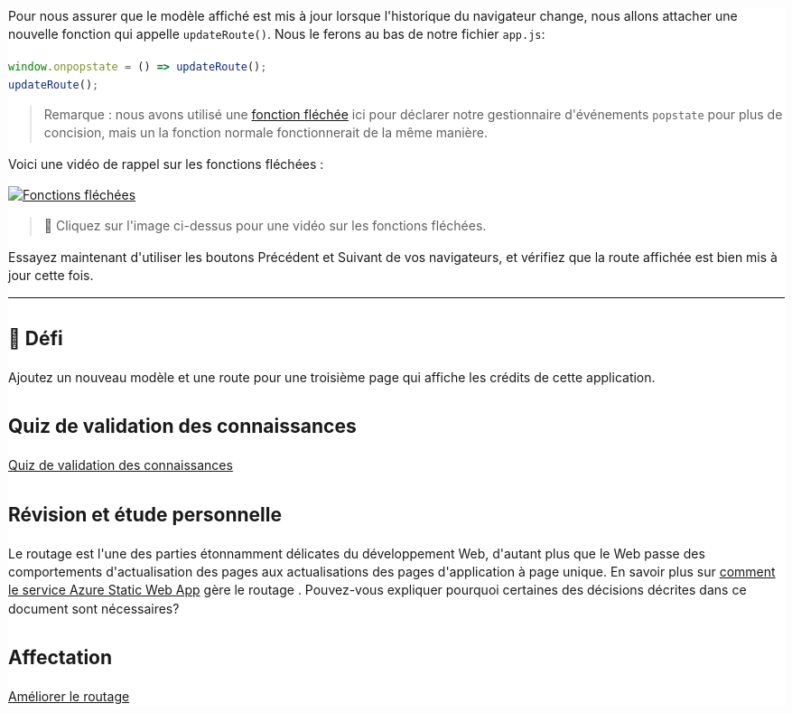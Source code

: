 Pour nous assurer que le modèle affiché est mis à jour lorsque l'historique du navigateur change, nous allons attacher une nouvelle fonction qui appelle `updateRoute()`. Nous le ferons au bas de notre fichier `app.js`:

```js
window.onpopstate = () => updateRoute();
updateRoute();
```

> Remarque : nous avons utilisé une [fonction fléchée](https://developer.mozilla.org/docs/Web/JavaScript/Reference/Functions/Arrow_functions) ici pour déclarer notre gestionnaire d'événements `popstate` pour plus de concision, mais un la fonction normale fonctionnerait de la même manière.

Voici une vidéo de rappel sur les fonctions fléchées :

[![Fonctions fléchées](https://img.youtube.com/vi/OP6eEbOj2sc/0.jpg)](https://youtube.com/watch?v=OP6eEbOj2sc "Fonctions fléchées")

> 🎥 Cliquez sur l'image ci-dessus pour une vidéo sur les fonctions fléchées.

Essayez maintenant d'utiliser les boutons Précédent et Suivant de vos navigateurs, et vérifiez que la route affichée est bien mis à jour cette fois.

---

## 🚀 Défi


Ajoutez un nouveau modèle et une route pour une troisième page qui affiche les crédits de cette application.

## Quiz de validation des connaissances

[Quiz de validation des connaissances](https://happy-mud-02d95f10f.azurestaticapps.net/quiz/42?loc=fr)

## Révision et étude personnelle

Le routage est l'une des parties étonnamment délicates du développement Web, d'autant plus que le Web passe des comportements d'actualisation des pages aux actualisations des pages d'application à page unique. En savoir plus sur [comment le service Azure Static Web App](https://docs.microsoft.com/azure/static-web-apps/routes?WT.mc_id=academic-13441-cxa) gère le routage . Pouvez-vous expliquer pourquoi certaines des décisions décrites dans ce document sont nécessaires?

## Affectation

[Améliorer le routage](assignment.fr.md)
